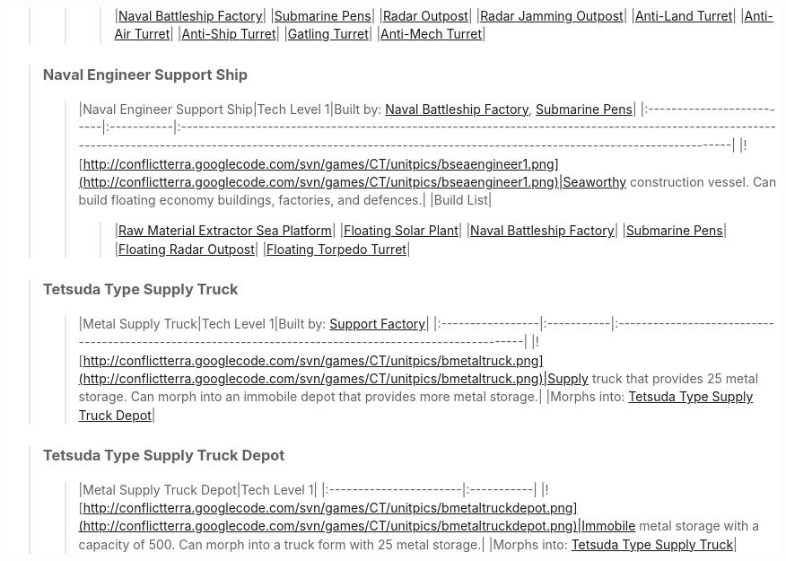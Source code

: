 > > > |[Naval Battleship Factory](http://code.google.com/p/conflictterra/wiki/NKGUnitOverview#Naval_Battleship_Factory)|
> > > |[Submarine Pens](http://code.google.com/p/conflictterra/wiki/NKGUnitOverview#Submarine_Pens)|
> > > |[Radar Outpost](http://code.google.com/p/conflictterra/wiki/NKGUnitOverview#Radar_Outpost)|
> > > |[Radar Jamming Outpost](http://code.google.com/p/conflictterra/wiki/NKGUnitOverview#Radar_Jamming_Outpost)|
> > > |[Anti-Land Turret](http://code.google.com/p/conflictterra/wiki/NKGUnitOverview#Anti-Land_Turret)|
> > > |[Anti-Air Turret](http://code.google.com/p/conflictterra/wiki/NKGUnitOverview#Anti-Air_Turret)|
> > > |[Anti-Ship Turret](http://code.google.com/p/conflictterra/wiki/NKGUnitOverview#Anti-Ship_Turret)|
> > > |[Gatling Turret](http://code.google.com/p/conflictterra/wiki/NKGUnitOverview#Gatling_Turret)|
> > > |[Anti-Mech Turret](http://code.google.com/p/conflictterra/wiki/NKGUnitOverview#Anti-Mech_Turret)|


> ### Naval Engineer Support Ship ###
> > |Naval Engineer Support Ship|Tech Level 1|Built by:  [Naval Battleship Factory](http://code.google.com/p/conflictterra/wiki/NKGUnitOverview#Naval_Battleship_Factory), [Submarine Pens](http://code.google.com/p/conflictterra/wiki/NKGUnitOverview#Submarine_Pens)|
|:--------------------------|:-----------|:------------------------------------------------------------------------------------------------------------------------------------------------------------------------------------------------------------------------|
> > |![http://conflictterra.googlecode.com/svn/games/CT/unitpics/bseaengineer1.png](http://conflictterra.googlecode.com/svn/games/CT/unitpics/bseaengineer1.png)|Seaworthy construction vessel.  Can build floating economy buildings, factories, and defences.|
> > |Build List|
> > > |[Raw Material Extractor Sea Platform](http://code.google.com/p/conflictterra/wiki/NKGUnitOverview#Raw_Material_Extractor_Sea_Platform)|
> > > |[Floating Solar Plant](http://code.google.com/p/conflictterra/wiki/NKGUnitOverview#Floating_Solar_Plant)|
> > > |[Naval Battleship Factory](http://code.google.com/p/conflictterra/wiki/NKGUnitOverview#Naval_Battleship_Factory)|
> > > |[Submarine Pens](http://code.google.com/p/conflictterra/wiki/NKGUnitOverview#Submarine_Pens)|
> > > |[Floating Radar Outpost](http://code.google.com/p/conflictterra/wiki/NKGUnitOverview#Floating_Radar_Outpost)|
> > > |[Floating Torpedo Turret](http://code.google.com/p/conflictterra/wiki/NKGUnitOverview#Floating_Torpedo_Turret)|


> ### Tetsuda Type Supply Truck ###
> > |Metal Supply Truck|Tech Level 1|Built by:  [Support Factory](http://code.google.com/p/conflictterra/wiki/NKGUnitOverview#Support_Factory)|
|:-----------------|:-----------|:--------------------------------------------------------------------------------------------------------|
> > |![http://conflictterra.googlecode.com/svn/games/CT/unitpics/bmetaltruck.png](http://conflictterra.googlecode.com/svn/games/CT/unitpics/bmetaltruck.png)|Supply truck that provides 25 metal storage.  Can morph into an immobile depot that provides more metal storage.|
> > |Morphs into:  [Tetsuda Type Supply Truck Depot](http://code.google.com/p/conflictterra/wiki/NKGUnitOverview#Tetsuda_Type_Supply_Truck_Depot)|


> ### Tetsuda Type Supply Truck Depot ###
> > |Metal Supply Truck Depot|Tech Level 1|
|:-----------------------|:-----------|
> > |![http://conflictterra.googlecode.com/svn/games/CT/unitpics/bmetaltruckdepot.png](http://conflictterra.googlecode.com/svn/games/CT/unitpics/bmetaltruckdepot.png)|Immobile metal storage with a capacity of 500.  Can morph into a truck form with 25 metal storage.|
> > |Morphs into:  [Tetsuda Type Supply Truck](http://code.google.com/p/conflictterra/wiki/NKGUnitOverview#Tetsuda_Type_Supply_Truckt)|
